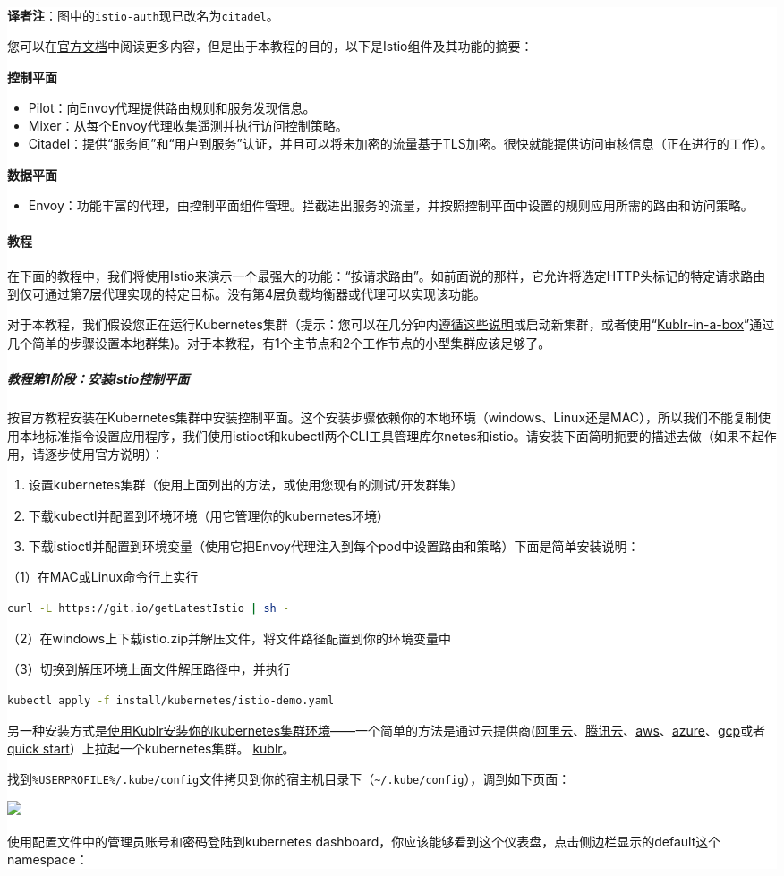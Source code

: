 **译者注**：图中的`istio-auth`现已改名为`citadel`。

您可以在[官方文档](https://istio.io/zh/docs/concepts/what-is-istio/)中阅读更多内容，但是出于本教程的目的，以下是Istio组件及其功能的摘要：

**控制平面**

- Pilot：向Envoy代理提供路由规则和服务发现信息。
- Mixer：从每个Envoy代理收集遥测并执行访问控制策略。
- Citadel：提供“服务间”和“用户到服务”认证，并且可以将未加密的流量基于TLS加密。很快就能提供访问审核信息（正在进行的工作）。

**数据平面**

- Envoy：功能丰富的代理，由控制平面组件管理。拦截进出服务的流量，并按照控制平面中设置的规则应用所需的路由和访问策略。

#### 教程

在下面的教程中，我们将使用Istio来演示一个最强大的功能：“按请求路由”。如前面说的那样，它允许将选定HTTP头标记的特定请求路由到仅可通过第7层代理实现的特定目标。没有第4层负载均衡器或代理可以实现该功能。

对于本教程，我们假设您正在运行Kubernetes集群（提示：您可以在几分钟内[遵循这些说明](https://kublr.com/blog/how-to-install-a-single-master-kubernetes-k8s-cluster/)或启动新集群，或者使用“[Kublr-in-a-box](https://kublr.com/demo/)”通过几个简单的步骤设置本地群集)。对于本教程，有1个主节点和2个工作节点的小型集群应该足够了。

##### 教程第1阶段：安装Istio控制平面

按官方教程安装在Kubernetes集群中安装控制平面。这个安装步骤依赖你的本地环境（windows、Linux还是MAC），所以我们不能复制使用本地标准指令设置应用程序，我们使用istioct和kubectl两个CLI工具管理库尔netes和istio。请安装下面简明扼要的描述去做（如果不起作用，请逐步使用官方说明）：

1. 设置kubernetes集群（使用上面列出的方法，或使用您现有的测试/开发群集）

2. 下载kubectl并配置到环境环境（用它管理你的kubernetes环境）

3. 下载istioctl并配置到环境变量（使用它把Envoy代理注入到每个pod中设置路由和策略）下面是简单安装说明：

（1）在MAC或Linux命令行上实行

```bash
curl -L https://git.io/getLatestIstio | sh -
```

（2）在windows上下载istio.zip并解压文件，将文件路径配置到你的环境变量中

（3）切换到解压环境上面文件解压路径中，并执行

```bash
kubectl apply -f install/kubernetes/istio-demo.yaml
```

另一种安装方式是[使用Kublr安装你的kubernetes集群环境](https://kublr.com/demo/)——一个简单的方法是通过云提供商([阿里云](https://cn.aliyun.com/product/kubernetes?spm=5176.8142029.cloudEssentials.10.54216d3elxa6Yg)、[腾讯云](https://cloud.tencent.com/product/tke)、[aws](https://us-west-2.console.aws.amazon.com/eks/home?region=us-west-2#/home)、[azure](https://azure.microsoft.com/zh-cn/services/kubernetes-service/)、[gcp](https://cloud.google.com/kubernetes-engine/)或者[quick start](https://docs.kublr.com/quickstart/)）上拉起一个kubernetes集群。
[kublr](https://docs.kublr.com/quickstart/)。

找到`%USERPROFILE%/.kube/config`文件拷贝到你的宿主机目录下（`~/.kube/config`），调到如下页面：

![](https://raw.githubusercontent.com/servicemesher/website/master/content/blog/hands-on-canary-deployments-with-istio-and-kubernetes/006tNbRwgy1furqmglgcpj30gj06baad.jpg)

使用配置文件中的管理员账号和密码登陆到kubernetes dashboard，你应该能够看到这个仪表盘，点击侧边栏显示的default这个 namespace：
